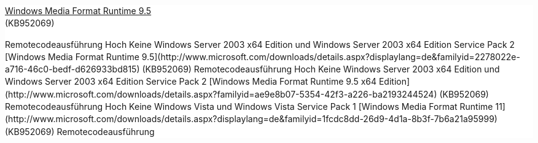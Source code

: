 [Windows Media Format Runtime 9.5](http://www.microsoft.com/downloads/details.aspx?displaylang=de&familyid=d8958248-c889-499e-a6a9-3b394cdb27ea)  
(KB952069)
</td>
<td style="border:1px solid black;">
Remotecodeausführung
</td>
<td style="border:1px solid black;">
Hoch
</td>
<td style="border:1px solid black;">
Keine
</td>
</tr>
<tr>
<td style="border:1px solid black;">
Windows Server 2003 x64 Edition und Windows Server 2003 x64 Edition Service Pack 2
</td>
<td style="border:1px solid black;">
[Windows Media Format Runtime 9.5](http://www.microsoft.com/downloads/details.aspx?displaylang=de&familyid=2278022e-a716-46c0-bedf-d626933bd815)  
(KB952069)
</td>
<td style="border:1px solid black;">
Remotecodeausführung
</td>
<td style="border:1px solid black;">
Hoch
</td>
<td style="border:1px solid black;">
Keine
</td>
</tr>
<tr class="alternateRow">
<td style="border:1px solid black;">
Windows Server 2003 x64 Edition und Windows Server 2003 x64 Edition Service Pack 2
</td>
<td style="border:1px solid black;">
[Windows Media Format Runtime 9.5 x64 Edition](http://www.microsoft.com/downloads/details.aspx?familyid=ae9e8b07-5354-42f3-a226-ba2193244524)  
(KB952069)
</td>
<td style="border:1px solid black;">
Remotecodeausführung
</td>
<td style="border:1px solid black;">
Hoch
</td>
<td style="border:1px solid black;">
Keine
</td>
</tr>
<tr>
<td style="border:1px solid black;">
Windows Vista und Windows Vista Service Pack 1
</td>
<td style="border:1px solid black;">
[Windows Media Format Runtime 11](http://www.microsoft.com/downloads/details.aspx?displaylang=de&familyid=1fcdc8dd-26d9-4d1a-8b3f-7b6a21a95999)  
(KB952069)
</td>
<td style="border:1px solid black;">
Remotecodeausführung
</td>